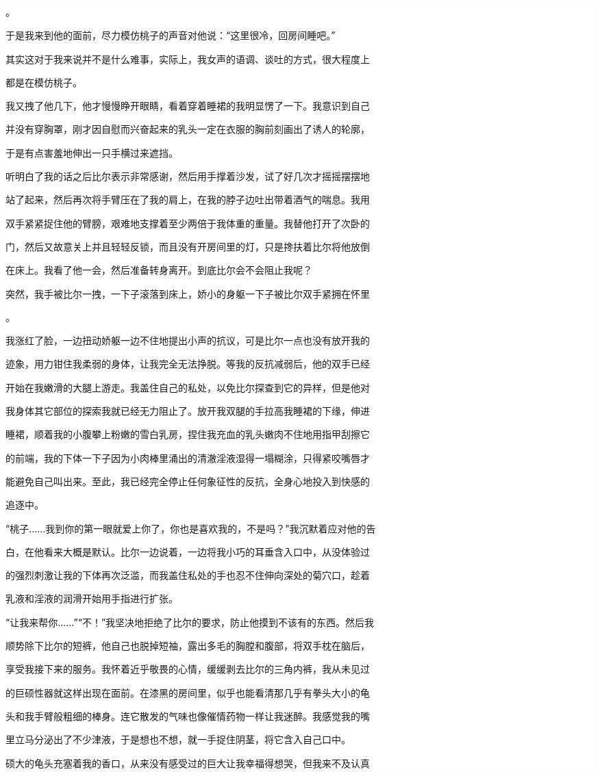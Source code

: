 。

于是我来到他的面前，尽力模仿桃子的声音对他说：“这里很冷，回房间睡吧。”

其实这对于我来说并不是什么难事，实际上，我女声的语调、谈吐的方式，很大程度上

都是在模仿桃子。

我又拽了他几下，他才慢慢睁开眼睛，看着穿着睡裙的我明显愣了一下。我意识到自己

并没有穿胸罩，刚才因自慰而兴奋起来的乳头一定在衣服的胸前刻画出了诱人的轮廓，

于是有点害羞地伸出一只手横过来遮挡。

听明白了我的话之后比尔表示非常感谢，然后用手撑着沙发，试了好几次才摇摇摆摆地

站了起来，然后再次将手臂压在了我的肩上，在我的脖子边吐出带着酒气的喘息。我用

双手紧紧捉住他的臂膀，艰难地支撑着至少两倍于我体重的重量。我替他打开了次卧的

门，然后又故意关上并且轻轻反锁，而且没有开房间里的灯，只是搀扶着比尔将他放倒

在床上。我看了他一会，然后准备转身离开。到底比尔会不会阻止我呢？

突然，我手被比尔一拽，一下子滚落到床上，娇小的身躯一下子被比尔双手紧拥在怀里

。

我涨红了脸，一边扭动娇躯一边不住地提出小声的抗议，可是比尔一点也没有放开我的

迹象，用力钳住我柔弱的身体，让我完全无法挣脱。等我的反抗减弱后，他的双手已经

开始在我嫩滑的大腿上游走。我盖住自己的私处，以免比尔探查到它的异样，但是他对

我身体其它部位的探索我就已经无力阻止了。放开我双腿的手拉高我睡裙的下缘，伸进

睡裙，顺着我的小腹攀上粉嫩的雪白乳房，捏住我充血的乳头嫩肉不住地用指甲刮擦它

的前端，我的下体一下子因为小肉棒里涌出的清澈淫液湿得一塌糊涂，只得紧咬嘴唇才

能避免自己叫出来。至此，我已经完全停止任何象征性的反抗，全身心地投入到快感的

追逐中。

“桃子……我到你的第一眼就爱上你了，你也是喜欢我的，不是吗？”我沉默着应对他的告

白，在他看来大概是默认。比尔一边说着，一边将我小巧的耳垂含入口中，从没体验过

的强烈刺激让我的下体再次泛滥，而我盖住私处的手也忍不住伸向深处的菊穴口，趁着

乳液和淫液的润滑开始用手指进行扩张。

“让我来帮你……”“不！”我坚决地拒绝了比尔的要求，防止他摸到不该有的东西。然后我

顺势除下比尔的短裤，他自己也脱掉短袖，露出多毛的胸膛和腹部，将双手枕在脑后，

享受我接下来的服务。我怀着近乎敬畏的心情，缓缓剥去比尔的三角内裤，我从未见过

的巨硕性器就这样出现在面前。在漆黑的房间里，似乎也能看清那几乎有拳头大小的龟

头和我手臂般粗细的棒身。连它散发的气味也像催情药物一样让我迷醉。我感觉我的嘴

里立马分泌出了不少津液，于是想也不想，就一手捉住阴茎，将它含入自己口中。

硕大的龟头充塞着我的香口，从来没有感受过的巨大让我幸福得想哭，但我来不及认真
